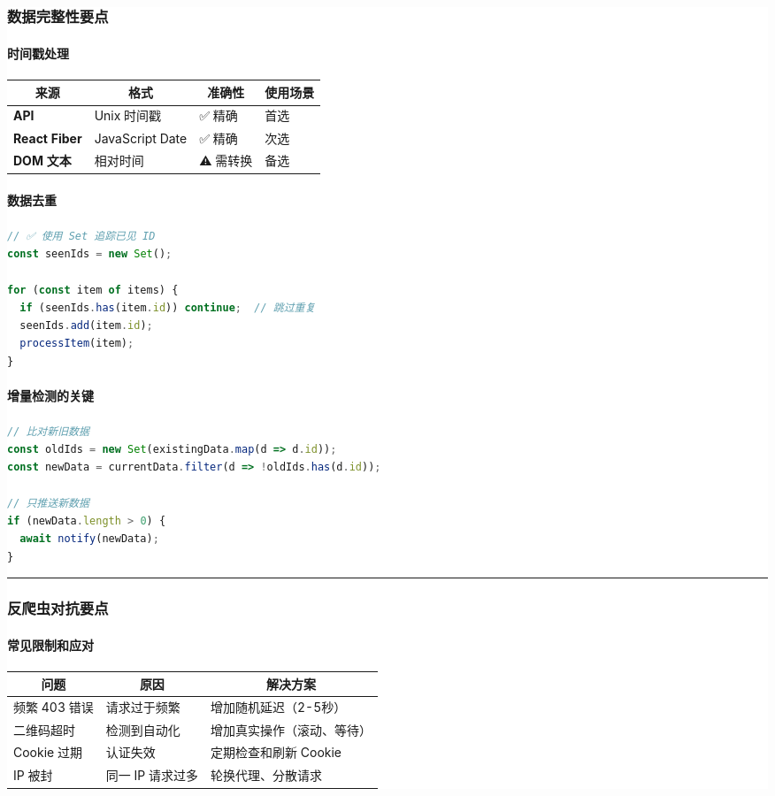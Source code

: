 
### 数据完整性要点

#### 时间戳处理

| 来源 | 格式 | 准确性 | 使用场景 |
|------|------|--------|--------|
| **API** | Unix 时间戳 | ✅ 精确 | 首选 |
| **React Fiber** | JavaScript Date | ✅ 精确 | 次选 |
| **DOM 文本** | 相对时间 | ⚠️ 需转换 | 备选 |

#### 数据去重

```javascript
// ✅ 使用 Set 追踪已见 ID
const seenIds = new Set();

for (const item of items) {
  if (seenIds.has(item.id)) continue;  // 跳过重复
  seenIds.add(item.id);
  processItem(item);
}
```

#### 增量检测的关键

```javascript
// 比对新旧数据
const oldIds = new Set(existingData.map(d => d.id));
const newData = currentData.filter(d => !oldIds.has(d.id));

// 只推送新数据
if (newData.length > 0) {
  await notify(newData);
}
```

---

### 反爬虫对抗要点

#### 常见限制和应对

| 问题 | 原因 | 解决方案 |
|------|------|--------|
| 频繁 403 错误 | 请求过于频繁 | 增加随机延迟（2-5秒） |
| 二维码超时 | 检测到自动化 | 增加真实操作（滚动、等待） |
| Cookie 过期 | 认证失效 | 定期检查和刷新 Cookie |
| IP 被封 | 同一 IP 请求过多 | 轮换代理、分散请求 |
